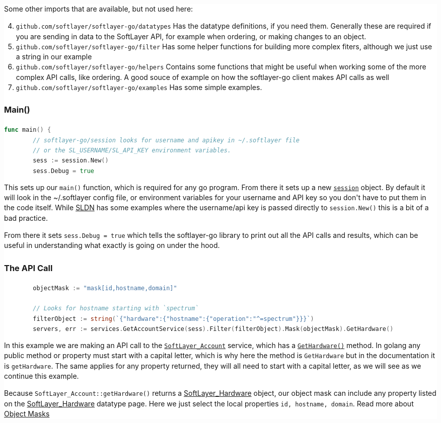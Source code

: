 Some other imports that are available, but not used here:

4. `github.com/softlayer/softlayer-go/datatypes` Has the datatype definitions, if you need them. Generally these are required if you are sending in data to the SoftLayer API, for example when ordering, or making changes to an object.
5. `github.com/softlayer/softlayer-go/filter` Has some helper functions for building more complex fiters, although we just use a string in our example
6. `github.com/softlayer/softlayer-go/helpers` Contains some functions that might be useful when working some of the more complex API calls, like ordering. A good souce of example on how the softlayer-go client makes API calls as well
7. `github.com/softlayer/softlayer-go/examples` Has some simple examples.

### Main()

```go {linenos=table, linenostart=10}
func main() {
        // softlayer-go/session looks for username and apikey in ~/.softlayer file
        // or the SL_USERNAME/SL_API_KEY environment variables.
        sess := session.New()
        sess.Debug = true
```

This sets up our `main()` function, which is required for any go program. From there it sets up a new [`session`](https://github.com/softlayer/softlayer-go#sessions) object. By default it will look in the ~/.softlayer config file, or environment variables for your username and API key so you don't have to put them in the code itself. While [SLDN](https://sldn.softlayer.com) has some examples where the username/api key is passed directly to `session.New()` this is a bit of a bad practice.

From there it sets `sess.Debug = true` which tells the softlayer-go library to print out all the API calls and results, which can be useful in understanding what exactly is going on under the hood.


### The API Call

```go {linenos=table, linenostart=16}
        objectMask := "mask[id,hostname,domain]"

        // Looks for hostname starting with `spectrum`
        filterObject := string(`{"hardware":{"hostname":{"operation":"^=spectrum"}}}`)
        servers, err := services.GetAccountService(sess).Filter(filterObject).Mask(objectMask).GetHardware()
```

In this example we are making an API call to the [`SoftLayer_Account`](https://sldn.softlayer.com/reference/services/SoftLayer_Account/) service, which has a [`GetHardware()`](https://sldn.softlayer.com/reference/services/SoftLayer_Account/getHardware/) method. In golang any public method or property must start with a capital letter, which is why here the method is `GetHardware` but in the documentation it is `getHardware`. The same applies for any property returned, they will all need to start with a capital letter, as we will see as we continue this example.

Because `SoftLayer_Account::getHardware()` returns a [SoftLayer_Hardware](https://sldn.softlayer.com/reference/datatypes/SoftLayer_Hardware/) object, our object mask can include any property listed on the [SoftLayer_Hardware](https://sldn.softlayer.com/reference/datatypes/SoftLayer_Hardware/) datatype page. Here we just select the local properties `id, hostname, domain`. Read more about [Object Masks](https://sldn.softlayer.com/article/object-masks/)
